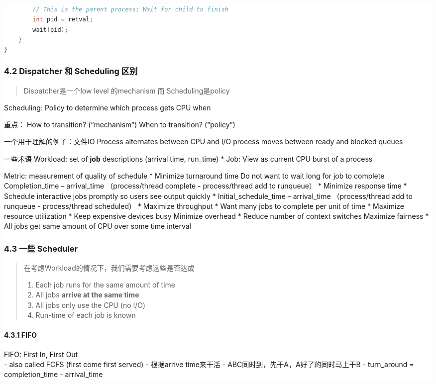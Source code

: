 ```c
		// This is the parent process; Wait for child to finish
		int pid = retval;
		wait(pid);
	}
}
```

### 4.2 Dispatcher 和 Scheduling 区别
> Dispatcher是一个low level 的mechanism 而 Scheduling是policy

Scheduling: Policy to determine which process gets CPU when

重点： How to transition?	(“mechanism”)
      When to transition?	(“policy”)  

一个用于理解的例子：文件IO   Process alternates between CPU and I/O process moves between ready and blocked queues

一些术语
Workload: set of **job** descriptions (arrival time, run_time)
    * Job: View as current CPU burst of a process

Metric: measurement of quality of schedule
    * Minimize turnaround time
         Do not want to wait long for job to complete
         Completion_time – arrival_time （process/thread complete - process/thread add to runqueue）
    * Minimize response time
        * Schedule interactive jobs promptly so users see output quickly
        * Initial_schedule_time – arrival_time （process/thread add to runqueue - process/thread scheduled）
    * Maximize throughput
        * Want many jobs to complete per unit of time
    * Maximize resource utilization
        * Keep expensive devices busy
    Minimize overhead
        * Reduce number of context switches
    Maximize fairness
        * All jobs get same amount of CPU over some time interval


### 4.3 一些 Scheduler
> 在考虑Workload的情况下，我们需要考虑这些是否达成
> 1. Each job runs for the same amount of time
> 2. All jobs **arrive at the same time**
> 3. All jobs only use the CPU (no I/O)
> 4. Run-time of each job is known

#### 4.3.1 FIFO
FIFO: First In, First Out	
    - also called FCFS (first come first served)
 	- 根据arrive time来干活
    - ABC同时到，先干A，A好了的同时马上干B
    - turn_around = completion_time - arrival_time
